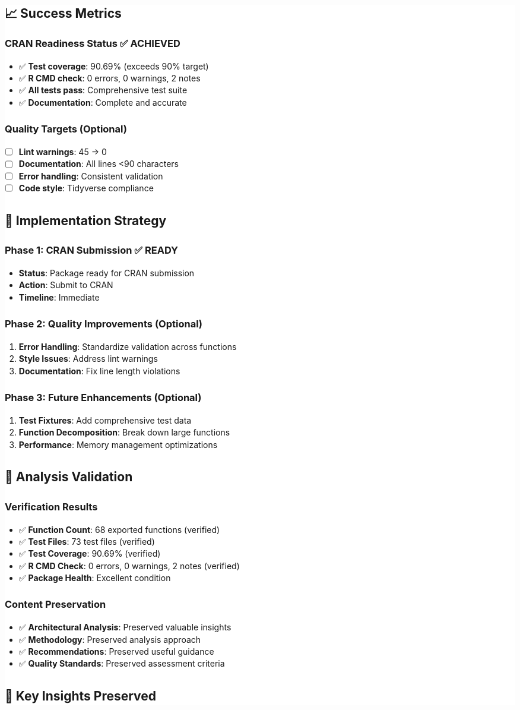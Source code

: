 ## 📈 Success Metrics

### **CRAN Readiness Status** ✅ **ACHIEVED**
- ✅ **Test coverage**: 90.69% (exceeds 90% target)
- ✅ **R CMD check**: 0 errors, 0 warnings, 2 notes
- ✅ **All tests pass**: Comprehensive test suite
- ✅ **Documentation**: Complete and accurate

### **Quality Targets** (Optional)
- [ ] **Lint warnings**: 45 → 0
- [ ] **Documentation**: All lines <90 characters
- [ ] **Error handling**: Consistent validation
- [ ] **Code style**: Tidyverse compliance

## 🚀 Implementation Strategy

### **Phase 1: CRAN Submission** ✅ **READY**
- **Status**: Package ready for CRAN submission
- **Action**: Submit to CRAN
- **Timeline**: Immediate

### **Phase 2: Quality Improvements** (Optional)
1. **Error Handling**: Standardize validation across functions
2. **Style Issues**: Address lint warnings
3. **Documentation**: Fix line length violations

### **Phase 3: Future Enhancements** (Optional)
1. **Test Fixtures**: Add comprehensive test data
2. **Function Decomposition**: Break down large functions
3. **Performance**: Memory management optimizations

## 📝 Analysis Validation

### **Verification Results**
- ✅ **Function Count**: 68 exported functions (verified)
- ✅ **Test Files**: 73 test files (verified)
- ✅ **Test Coverage**: 90.69% (verified)
- ✅ **R CMD Check**: 0 errors, 0 warnings, 2 notes (verified)
- ✅ **Package Health**: Excellent condition

### **Content Preservation**
- ✅ **Architectural Analysis**: Preserved valuable insights
- ✅ **Methodology**: Preserved analysis approach
- ✅ **Recommendations**: Preserved useful guidance
- ✅ **Quality Standards**: Preserved assessment criteria

## 🎯 Key Insights Preserved

